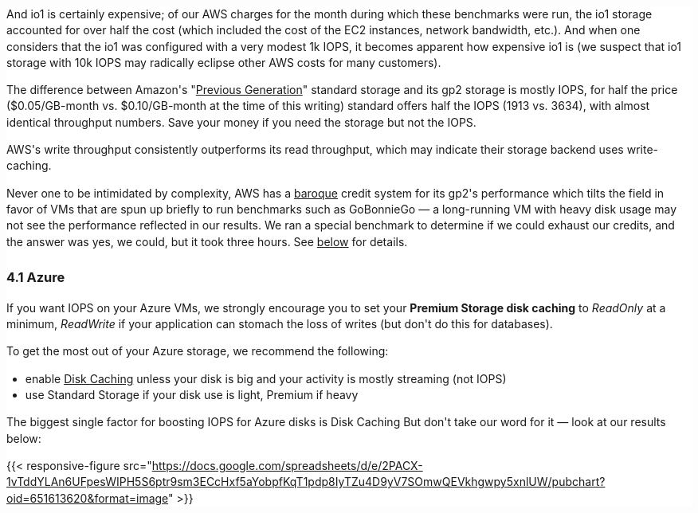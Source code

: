 And io1 is certainly expensive; of our AWS charges for the month during which
these benchmarks were run, the io1 storage accounted for over half the cost
(which included the cost of the EC2 instances, network bandwidth, etc.). And
when one considers that the io1 was configured with a very modest 1k IOPS, it
becomes apparent how expensive io1 is (we suspect that io1 storage with 10k IOPS
may radically eclipse other AWS costs for many customers).

The difference between Amazon's "[Previous
Generation](https://aws.amazon.com/ebs/previous-generation/)" standard storage
and its gp2 storage is mostly IOPS, for half the price ($0.05/GB-month vs.
$0.10/GB-month at the time of this writing) standard offers half the IOPS (1913
vs. 3634), with almost identical throughput numbers. Save your money if you need
the storage but not the IOPS.

AWS's write throughput consistently outperforms its read throughput, which may
indicate their storage backend uses write-caching.

Never one to be intimidated by complexity, AWS has a
[baroque](https://docs.aws.amazon.com/AWSEC2/latest/UserGuide/EBSVolumeTypes.html#IOcredit)
credit system for its gp2's performance which tilts the field in favor of VMs
that are spun up briefly to run benchmarks such as GoBonnieGo — a long-running
VM with heavy disk usage may not see the performance reflected in our results.
We ran a special benchmark to determine if we could exhaust our credits, and the
answer was yes, we could, but it took three hours. See [below](#aws_throttle)
for details.

### 4.1 Azure

<div class="alert alert-success" role="alert">

If you want IOPS on your Azure VMs, we strongly encourage you to set your
<b>Premium Storage disk caching</b> to <i>ReadOnly</i> at a minimum,
<i>ReadWrite</i> if your application can stomach the loss of writes (but don't
do this for databases).

</div>

<p />

To get the most out of your Azure storage, we recommend the following:

- enable [Disk
Caching](
https://docs.microsoft.com/en-us/azure/virtual-machines/windows/premium-storage-performance#disk-caching)
unless your disk is big and your activity is mostly
streaming (not IOPS)
- use Standard Storage if your disk use is light, Premium if heavy

The biggest single factor for boosting IOPS for Azure disks is Disk Caching
But don't take our word for it — look at our results below:

{{< responsive-figure
src="https://docs.google.com/spreadsheets/d/e/2PACX-1vTddYLAn6UFpesWIPH5S6ptr9sm3ECcHxf5aYobpfKqT1pdp8IyTZu4D9yV7SOmwQEVkhgwpy5xnlUW/pubchart?oid=651613620&format=image" >}}

